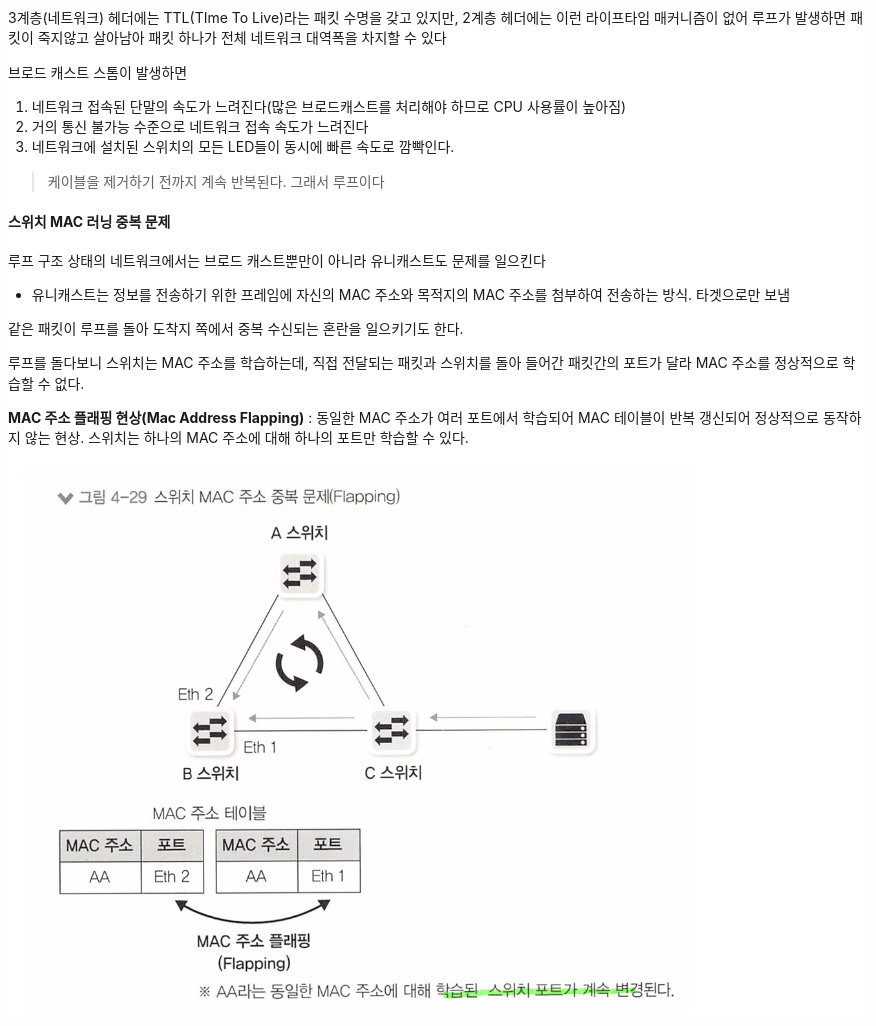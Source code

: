 3계층(네트워크) 헤더에는 TTL(TIme To Live)라는 패킷 수명을 갖고 있지만, 2계층 헤더에는 이런 라이프타임 매커니즘이 없어 루프가 발생하면 패킷이 죽지않고 살아남아 패킷 하나가 전체 네트워크 대역폭을 차지할 수 있다

브로드 캐스트 스톰이 발생하면

1. 네트워크 접속된 단말의 속도가 느려진다(많은 브로드캐스트를 처리해야 하므로  CPU 사용률이 높아짐)
2. 거의 통신 불가능 수준으로 네트워크 접속 속도가 느려진다
3. 네트워크에 설치된 스위치의 모든 LED들이 동시에 빠른 속도로 깜빡인다.

> 케이블을 제거하기 전까지 계속 반복된다. 그래서 루프이다

#### 스위치 MAC 러닝 중복 문제 

루프 구조 상태의 네트워크에서는 브로드 캐스트뿐만이 아니라 유니캐스트도 문제를 일으킨다

* 유니캐스트는 정보를 전송하기 위한 프레임에 자신의 MAC 주소와 목적지의 MAC 주소를 첨부하여 전송하는 방식. 타겟으로만 보냄

같은 패킷이 루프를 돌아 도착지 쪽에서 중복 수신되는 혼란을 일으키기도 한다.

루프를 돌다보니 스위치는 MAC 주소를 학습하는데, 직접 전달되는 패킷과 스위치를 돌아 들어간 패킷간의 포트가 달라 MAC 주소를 정상적으로 학습할 수 없다.  


**MAC 주소 플래핑 현상(Mac Address Flapping)** : 동일한 MAC 주소가 여러 포트에서 학습되어 MAC 테이블이 반복 갱신되어 정상적으로 동작하지 않는 현상. 스위치는 하나의 MAC 주소에 대해 하나의 포트만 학습할 수 있다.

<img src="./images//image-20230709161730759.png" width = 700 height = 550>
